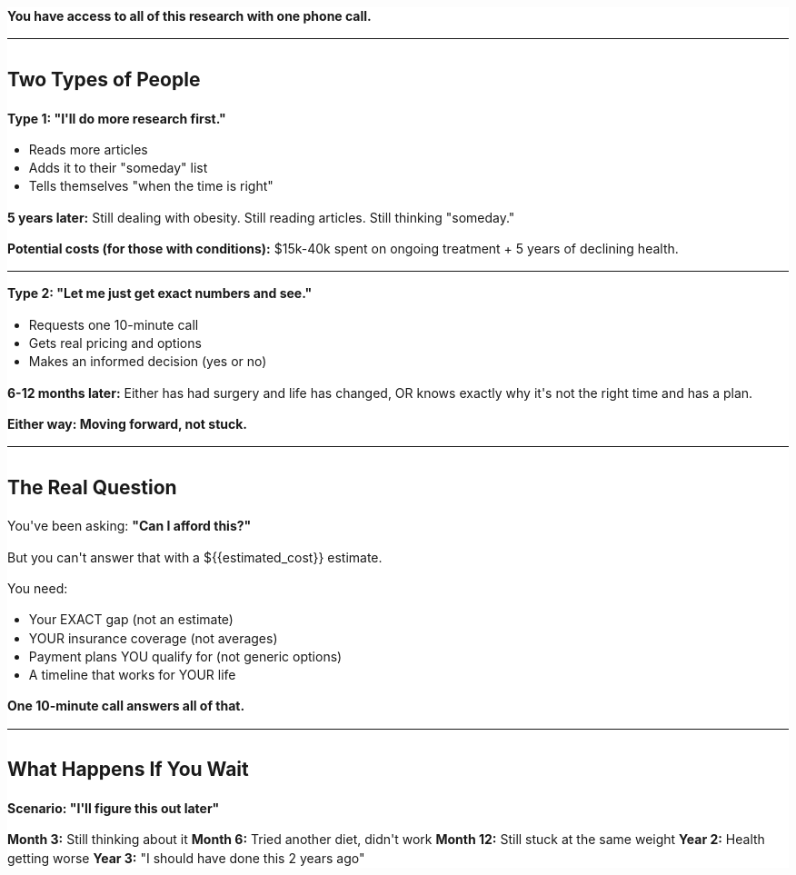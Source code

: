**You have access to all of this research with one phone call.**

---

## Two Types of People

**Type 1: "I'll do more research first."**
- Reads more articles
- Adds it to their "someday" list
- Tells themselves "when the time is right"

**5 years later:** Still dealing with obesity. Still reading articles. Still thinking "someday."

**Potential costs (for those with conditions):** $15k-40k spent on ongoing treatment + 5 years of declining health.

---

**Type 2: "Let me just get exact numbers and see."**
- Requests one 10-minute call
- Gets real pricing and options
- Makes an informed decision (yes or no)

**6-12 months later:** Either has had surgery and life has changed, OR knows exactly why it's not the right time and has a plan.

**Either way: Moving forward, not stuck.**

---

## The Real Question

You've been asking: **"Can I afford this?"**

But you can't answer that with a ${{estimated_cost}} estimate.

You need:
- Your EXACT gap (not an estimate)
- YOUR insurance coverage (not averages)
- Payment plans YOU qualify for (not generic options)
- A timeline that works for YOUR life

**One 10-minute call answers all of that.**

---

## What Happens If You Wait

**Scenario: "I'll figure this out later"**

**Month 3:** Still thinking about it
**Month 6:** Tried another diet, didn't work
**Month 12:** Still stuck at the same weight
**Year 2:** Health getting worse
**Year 3:** "I should have done this 2 years ago"
